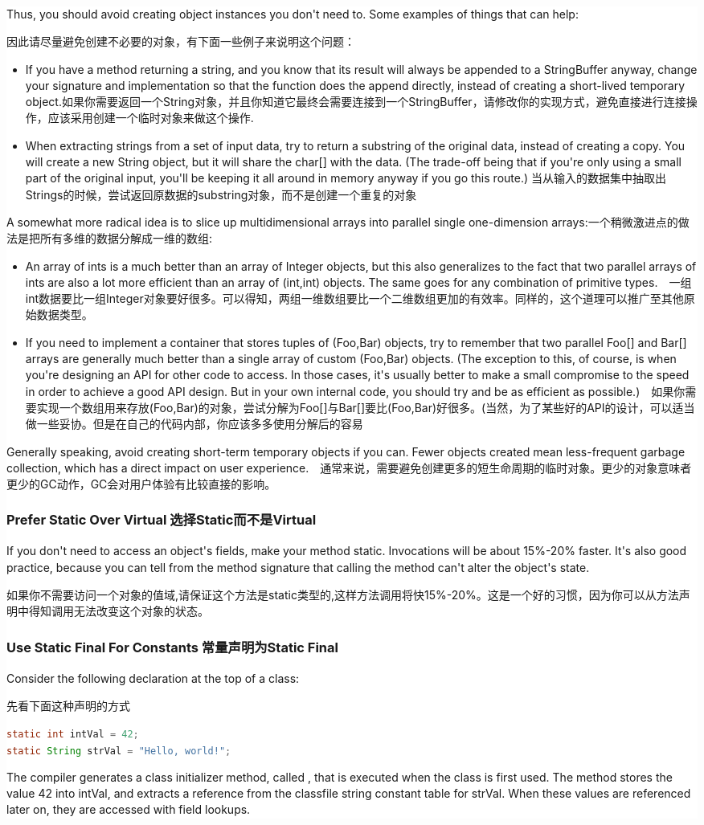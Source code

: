 Thus, you should avoid creating object instances you don't need to. Some examples of things that can help:

因此请尽量避免创建不必要的对象，有下面一些例子来说明这个问题：

* If you have a method returning a string, and you know that its result will always be appended to a StringBuffer anyway, change your signature and implementation so that the function does the append directly, instead of creating a short-lived temporary object.如果你需要返回一个String对象，并且你知道它最终会需要连接到一个StringBuffer，请修改你的实现方式，避免直接进行连接操作，应该采用创建一个临时对象来做这个操作.

* When extracting strings from a set of input data, try to return a substring of the original data, instead of creating a copy. You will create a new String object, but it will share the char[] with the data. (The trade-off being that if you're only using a small part of the original input, you'll be keeping it all around in memory anyway if you go this route.) 当从输入的数据集中抽取出Strings的时候，尝试返回原数据的substring对象，而不是创建一个重复的对象

A somewhat more radical idea is to slice up multidimensional arrays into parallel single one-dimension arrays:一个稍微激进点的做法是把所有多维的数据分解成一维的数组:

* An array of ints is a much better than an array of Integer objects, but this also generalizes to the fact that two parallel arrays of ints are also a lot more efficient than an array of (int,int) objects. The same goes for any combination of primitive types.　一组int数据要比一组Integer对象要好很多。可以得知，两组一维数组要比一个二维数组更加的有效率。同样的，这个道理可以推广至其他原始数据类型。

* If you need to implement a container that stores tuples of (Foo,Bar) objects, try to remember that two parallel Foo[] and Bar[] arrays are generally much better than a single array of custom (Foo,Bar) objects. (The exception to this, of course, is when you're designing an API for other code to access. In those cases, it's usually better to make a small compromise to the speed in order to achieve a good API design. But in your own internal code, you should try and be as efficient as possible.)　如果你需要实现一个数组用来存放(Foo,Bar)的对象，尝试分解为Foo[]与Bar[]要比(Foo,Bar)好很多。(当然，为了某些好的API的设计，可以适当做一些妥协。但是在自己的代码内部，你应该多多使用分解后的容易

Generally speaking, avoid creating short-term temporary objects if you can. Fewer objects created mean less-frequent garbage collection, which has a direct impact on user experience.　通常来说，需要避免创建更多的短生命周期的临时对象。更少的对象意味者更少的GC动作，GC会对用户体验有比较直接的影响。

### Prefer Static Over Virtual 选择Static而不是Virtual

If you don't need to access an object's fields, make your method static. Invocations will be about 15%-20% faster. It's also good practice, because you can tell from the method signature that calling the method can't alter the object's state.

如果你不需要访问一个对象的值域,请保证这个方法是static类型的,这样方法调用将快15%-20%。这是一个好的习惯，因为你可以从方法声明中得知调用无法改变这个对象的状态。

### Use Static Final For Constants 常量声明为Static Final

Consider the following declaration at the top of a class:

先看下面这种声明的方式

```java
static int intVal = 42;
static String strVal = "Hello, world!";
```

The compiler generates a class initializer method, called <clinit>, that is executed when the class is first used. The method stores the value 42 into intVal, and extracts a reference from the classfile string constant table for strVal. When these values are referenced later on, they are accessed with field lookups.
